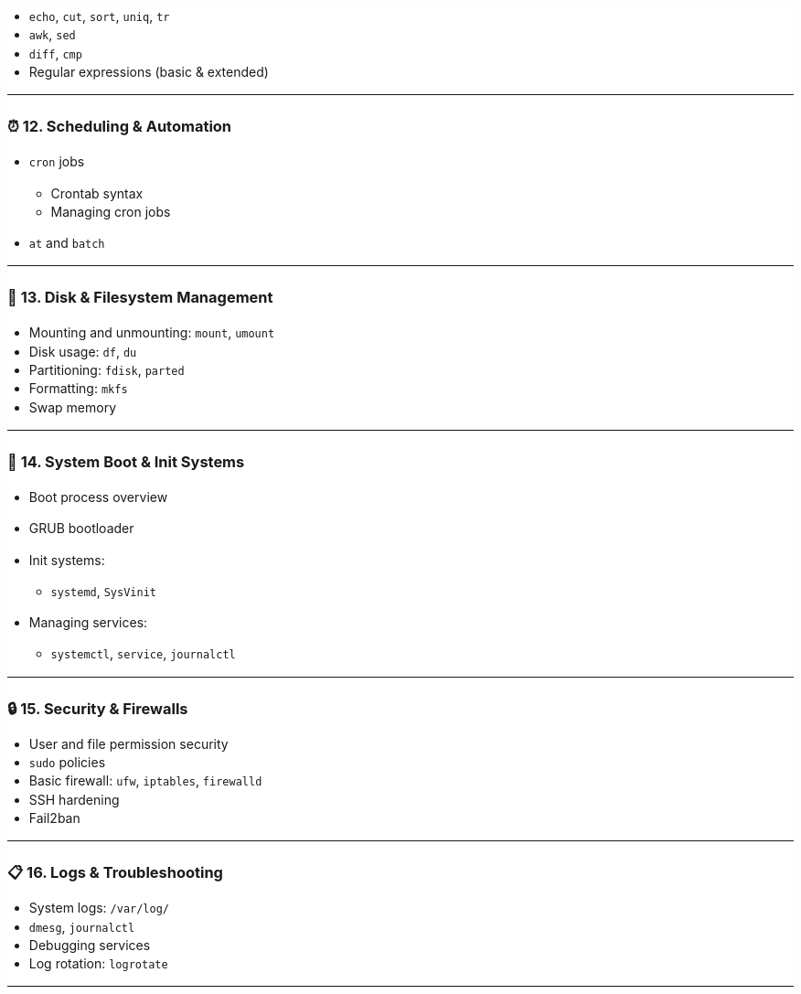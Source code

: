 * `echo`, `cut`, `sort`, `uniq`, `tr`
* `awk`, `sed`
* `diff`, `cmp`
* Regular expressions (basic & extended)

---

### ⏰ **12. Scheduling & Automation**

* `cron` jobs

  * Crontab syntax
  * Managing cron jobs
* `at` and `batch`

---

### 🧩 **13. Disk & Filesystem Management**

* Mounting and unmounting: `mount`, `umount`
* Disk usage: `df`, `du`
* Partitioning: `fdisk`, `parted`
* Formatting: `mkfs`
* Swap memory

---

### 🧱 **14. System Boot & Init Systems**

* Boot process overview
* GRUB bootloader
* Init systems:

  * `systemd`, `SysVinit`
* Managing services:

  * `systemctl`, `service`, `journalctl`

---

### 🔒 **15. Security & Firewalls**

* User and file permission security
* `sudo` policies
* Basic firewall: `ufw`, `iptables`, `firewalld`
* SSH hardening
* Fail2ban

---

### 📋 **16. Logs & Troubleshooting**

* System logs: `/var/log/`
* `dmesg`, `journalctl`
* Debugging services
* Log rotation: `logrotate`

---